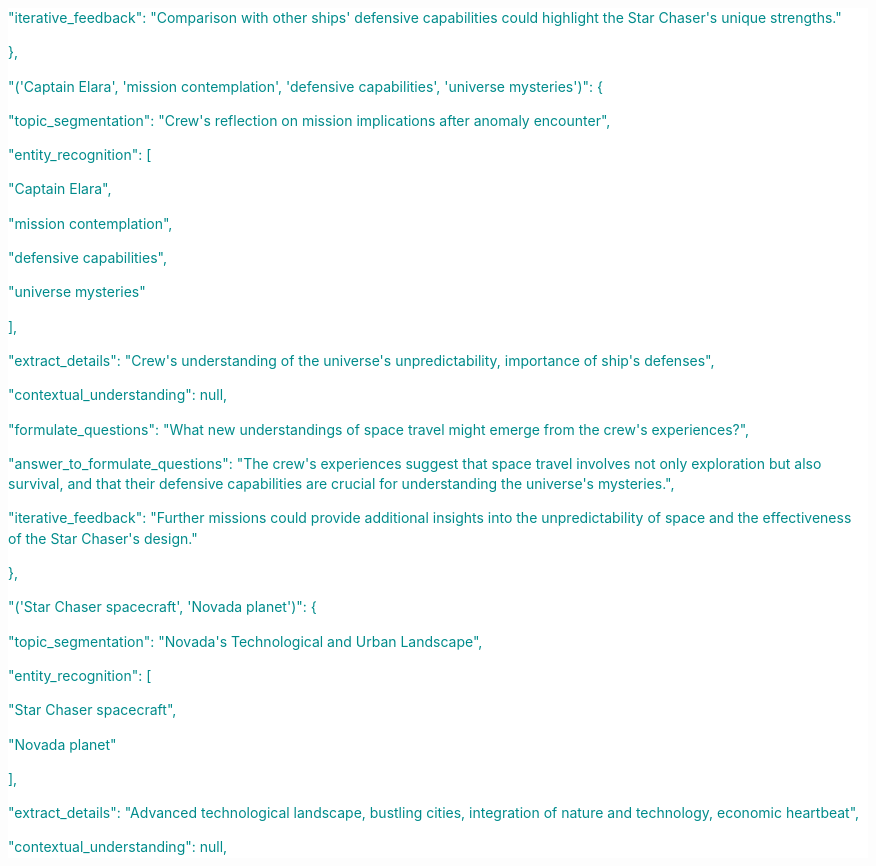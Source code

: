 <span style='color: darkcyan;'>        &quot;iterative_feedback&quot;: &quot;Comparison with other ships&#x27; defensive capabilities could highlight the Star Chaser&#x27;s unique strengths.&quot;</span>

<span style='color: darkcyan;'>    },</span>

<span style='color: darkcyan;'>    &quot;(&#x27;Captain Elara&#x27;, &#x27;mission contemplation&#x27;, &#x27;defensive capabilities&#x27;, &#x27;universe mysteries&#x27;)&quot;: {</span>

<span style='color: darkcyan;'>        &quot;topic_segmentation&quot;: &quot;Crew&#x27;s reflection on mission implications after anomaly encounter&quot;,</span>

<span style='color: darkcyan;'>        &quot;entity_recognition&quot;: [</span>

<span style='color: darkcyan;'>            &quot;Captain Elara&quot;,</span>

<span style='color: darkcyan;'>            &quot;mission contemplation&quot;,</span>

<span style='color: darkcyan;'>            &quot;defensive capabilities&quot;,</span>

<span style='color: darkcyan;'>            &quot;universe mysteries&quot;</span>

<span style='color: darkcyan;'>        ],</span>

<span style='color: darkcyan;'>        &quot;extract_details&quot;: &quot;Crew&#x27;s understanding of the universe&#x27;s unpredictability, importance of ship&#x27;s defenses&quot;,</span>

<span style='color: darkcyan;'>        &quot;contextual_understanding&quot;: null,</span>

<span style='color: darkcyan;'>        &quot;formulate_questions&quot;: &quot;What new understandings of space travel might emerge from the crew&#x27;s experiences?&quot;,</span>

<span style='color: darkcyan;'>        &quot;answer_to_formulate_questions&quot;: &quot;The crew&#x27;s experiences suggest that space travel involves not only exploration but also survival, and that their defensive capabilities are crucial for understanding the universe&#x27;s mysteries.&quot;,</span>

<span style='color: darkcyan;'>        &quot;iterative_feedback&quot;: &quot;Further missions could provide additional insights into the unpredictability of space and the effectiveness of the Star Chaser&#x27;s design.&quot;</span>

<span style='color: darkcyan;'>    },</span>

<span style='color: darkcyan;'>    &quot;(&#x27;Star Chaser spacecraft&#x27;, &#x27;Novada planet&#x27;)&quot;: {</span>

<span style='color: darkcyan;'>        &quot;topic_segmentation&quot;: &quot;Novada&#x27;s Technological and Urban Landscape&quot;,</span>

<span style='color: darkcyan;'>        &quot;entity_recognition&quot;: [</span>

<span style='color: darkcyan;'>            &quot;Star Chaser spacecraft&quot;,</span>

<span style='color: darkcyan;'>            &quot;Novada planet&quot;</span>

<span style='color: darkcyan;'>        ],</span>

<span style='color: darkcyan;'>        &quot;extract_details&quot;: &quot;Advanced technological landscape, bustling cities, integration of nature and technology, economic heartbeat&quot;,</span>

<span style='color: darkcyan;'>        &quot;contextual_understanding&quot;: null,</span>
